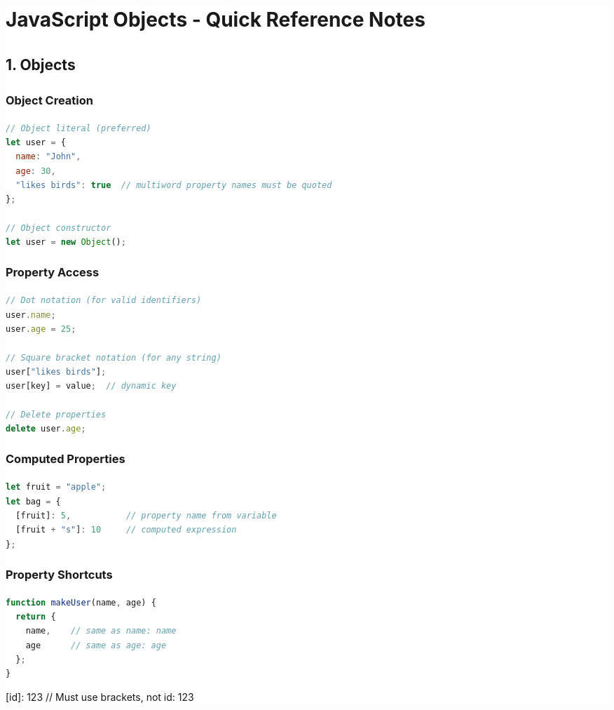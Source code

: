 # JavaScript Objects - Quick Reference Notes

## 1. Objects
### Object Creation
```javascript
// Object literal (preferred)
let user = {
  name: "John",
  age: 30,
  "likes birds": true  // multiword property names must be quoted
};

// Object constructor
let user = new Object();
```

### Property Access
```javascript
// Dot notation (for valid identifiers)
user.name;
user.age = 25;

// Square bracket notation (for any string)
user["likes birds"];
user[key] = value;  // dynamic key

// Delete properties
delete user.age;
```

### Computed Properties
```javascript
let fruit = "apple";
let bag = {
  [fruit]: 5,           // property name from variable
  [fruit + "s"]: 10     // computed expression
};
```

### Property Shortcuts
```javascript
function makeUser(name, age) {
  return {
    name,    // same as name: name
    age      // same as age: age
  };
}
```


  [id]: 123    // Must use brackets, not id: 123